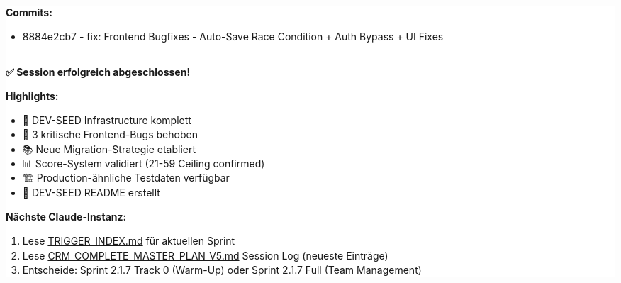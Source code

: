 **Commits:**
- 8884e2cb7 - fix: Frontend Bugfixes - Auto-Save Race Condition + Auth Bypass + UI Fixes

---

**✅ Session erfolgreich abgeschlossen!**

**Highlights:**
- 🎉 DEV-SEED Infrastructure komplett
- 🐛 3 kritische Frontend-Bugs behoben
- 📚 Neue Migration-Strategie etabliert
- 📊 Score-System validiert (21-59 Ceiling confirmed)
- 🏗️ Production-ähnliche Testdaten verfügbar
- 📖 DEV-SEED README erstellt

**Nächste Claude-Instanz:**
1. Lese [TRIGGER_INDEX.md](../../../../../TRIGGER_INDEX.md) für aktuellen Sprint
2. Lese [CRM_COMPLETE_MASTER_PLAN_V5.md](../../../../../CRM_COMPLETE_MASTER_PLAN_V5.md) Session Log (neueste Einträge)
3. Entscheide: Sprint 2.1.7 Track 0 (Warm-Up) oder Sprint 2.1.7 Full (Team Management)
